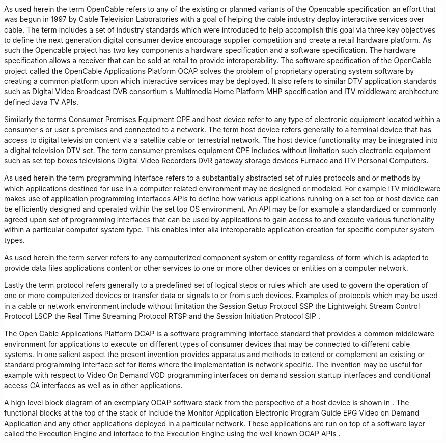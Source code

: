 As used herein the term OpenCable refers to any of the existing or planned variants of the Opencable specification an effort that was begun in 1997 by Cable Television Laboratories with a goal of helping the cable industry deploy interactive services over cable. The term includes a set of industry standards which were introduced to help accomplish this goal via three key objectives to define the next generation digital consumer device encourage supplier competition and create a retail hardware platform. As such the Opencable project has two key components a hardware specification and a software specification. The hardware specification allows a receiver that can be sold at retail to provide interoperability. The software specification of the OpenCable project called the OpenCable Applications Platform OCAP solves the problem of proprietary operating system software by creating a common platform upon which interactive services may be deployed. It also refers to similar DTV application standards such as Digital Video Broadcast DVB consortium s Multimedia Home Platform MHP specification and ITV middleware architecture defined Java TV APIs.

Similarly the terms Consumer Premises Equipment CPE and host device refer to any type of electronic equipment located within a consumer s or user s premises and connected to a network. The term host device refers generally to a terminal device that has access to digital television content via a satellite cable or terrestrial network. The host device functionality may be integrated into a digital television DTV set. The term consumer premises equipment CPE includes without limitation such electronic equipment such as set top boxes televisions Digital Video Recorders DVR gateway storage devices Furnace and ITV Personal Computers.

As used herein the term programming interface refers to a substantially abstracted set of rules protocols and or methods by which applications destined for use in a computer related environment may be designed or modeled. For example ITV middleware makes use of application programming interfaces APIs to define how various applications running on a set top or host device can be efficiently designed and operated within the set top OS environment. An API may be for example a standardized or commonly agreed upon set of programming interfaces that can be used by applications to gain access to and execute various functionality within a particular computer system type. This enables inter alia interoperable application creation for specific computer system types.

As used herein the term server refers to any computerized component system or entity regardless of form which is adapted to provide data files applications content or other services to one or more other devices or entities on a computer network.

Lastly the term protocol refers generally to a predefined set of logical steps or rules which are used to govern the operation of one or more computerized devices or transfer data or signals to or from such devices. Examples of protocols which may be used in a cable or network environment include without limitation the Session Setup Protocol SSP the Lightweight Stream Control Protocol LSCP the Real Time Streaming Protocol RTSP and the Session Initiation Protocol SIP .

The Open Cable Applications Platform OCAP is a software programming interface standard that provides a common middleware environment for applications to execute on different types of consumer devices that may be connected to different cable systems. In one salient aspect the present invention provides apparatus and methods to extend or complement an existing or standard programming interface set for items where the implementation is network specific. The invention may be useful for example with respect to Video On Demand VOD programming interfaces on demand session startup interfaces and conditional access CA interfaces as well as in other applications.

A high level block diagram of an exemplary OCAP software stack from the perspective of a host device is shown in . The functional blocks at the top of the stack of include the Monitor Application Electronic Program Guide EPG Video on Demand Application and any other applications deployed in a particular network. These applications are run on top of a software layer called the Execution Engine and interface to the Execution Engine using the well known OCAP APIs .
